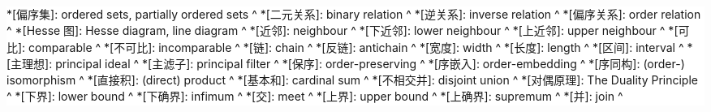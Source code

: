 





*[偏序集]: ordered sets, partially ordered sets
^
*[二元关系]: binary relation
^
*[逆关系]: inverse relation
^
*[偏序关系]: order relation
^
*[Hesse 图]: Hesse diagram, line diagram
^
*[近邻]: neighbour
^
*[下近邻]: lower neighbour
^
*[上近邻]: upper neighbour
^
*[可比]: comparable
^
*[不可比]: incomparable
^
*[链]: chain
^
*[反链]: antichain
^
*[宽度]: width
^
*[长度]: length
^
*[区间]: interval
^
*[主理想]: principal ideal
^
*[主滤子]: principal filter
^
*[保序]: order-preserving
^
*[序嵌入]: order-embedding
^
*[序同构]: (order-) isomorphism
^
*[直接积]: (direct) product
^
*[基本和]: cardinal sum
^
*[不相交并]: disjoint union
^
*[对偶原理]: The Duality Principle
^
*[下界]: lower bound
^
*[下确界]: infimum
^
*[交]: meet
^
*[上界]: upper bound
^
*[上确界]: supremum
^
*[并]: join
^

[^1]: 读作“上确界不可约”, supermum-irreducible
[^2]: 读作“下确界不可约”, infimum-irreducible
[^3]: Ganter B, Wille R. Formal concept analysis: mathematical foundations